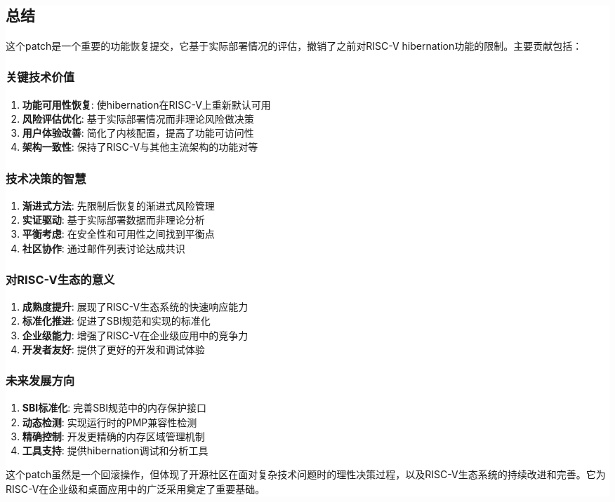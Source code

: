 ## 总结

这个patch是一个重要的功能恢复提交，它基于实际部署情况的评估，撤销了之前对RISC-V hibernation功能的限制。主要贡献包括：

### 关键技术价值

1. **功能可用性恢复**: 使hibernation在RISC-V上重新默认可用
2. **风险评估优化**: 基于实际部署情况而非理论风险做决策
3. **用户体验改善**: 简化了内核配置，提高了功能可访问性
4. **架构一致性**: 保持了RISC-V与其他主流架构的功能对等

### 技术决策的智慧

1. **渐进式方法**: 先限制后恢复的渐进式风险管理
2. **实证驱动**: 基于实际部署数据而非理论分析
3. **平衡考虑**: 在安全性和可用性之间找到平衡点
4. **社区协作**: 通过邮件列表讨论达成共识

### 对RISC-V生态的意义

1. **成熟度提升**: 展现了RISC-V生态系统的快速响应能力
2. **标准化推进**: 促进了SBI规范和实现的标准化
3. **企业级能力**: 增强了RISC-V在企业级应用中的竞争力
4. **开发者友好**: 提供了更好的开发和调试体验

### 未来发展方向

1. **SBI标准化**: 完善SBI规范中的内存保护接口
2. **动态检测**: 实现运行时的PMP兼容性检测
3. **精确控制**: 开发更精确的内存区域管理机制
4. **工具支持**: 提供hibernation调试和分析工具

这个patch虽然是一个回滚操作，但体现了开源社区在面对复杂技术问题时的理性决策过程，以及RISC-V生态系统的持续改进和完善。它为RISC-V在企业级和桌面应用中的广泛采用奠定了重要基础。